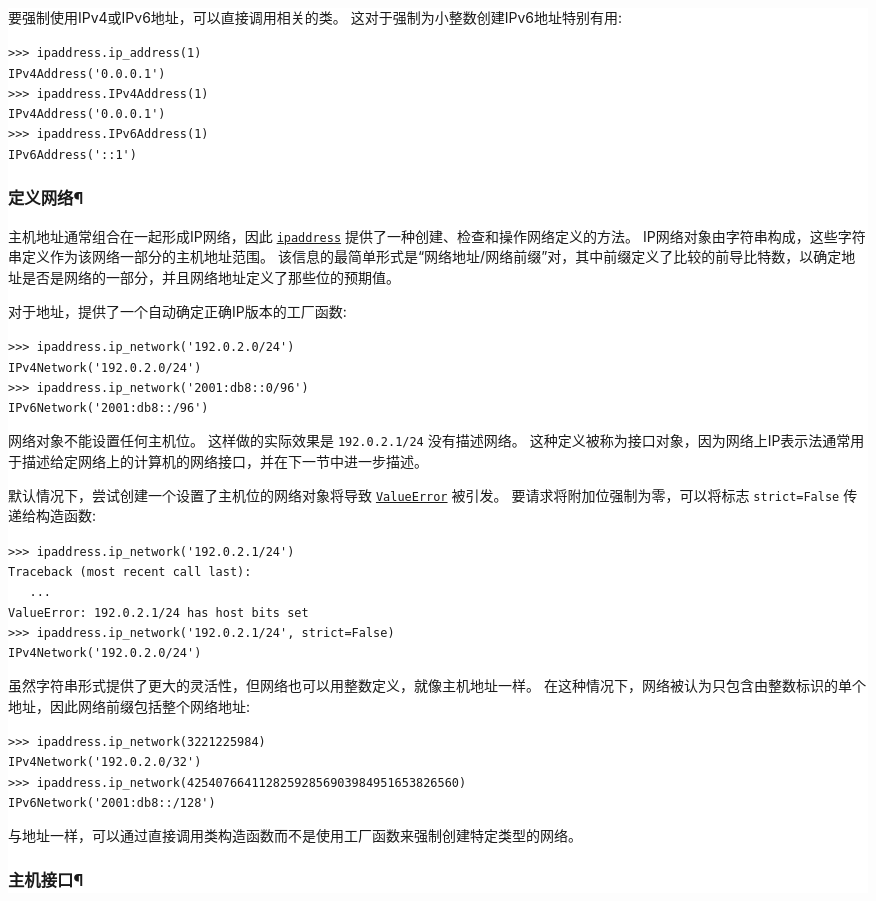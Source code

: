 要强制使用IPv4或IPv6地址，可以直接调用相关的类。 这对于强制为小整数创建IPv6地址特别有用:

    
    
~~~shell
>>> ipaddress.ip_address(1)
IPv4Address('0.0.0.1')
>>> ipaddress.IPv4Address(1)
IPv4Address('0.0.0.1')
>>> ipaddress.IPv6Address(1)
IPv6Address('::1')
~~~

### 定义网络¶

主机地址通常组合在一起形成IP网络，因此 [`ipaddress`](../library/ipaddress.md#module-ipaddress "ipaddress: IPv4/IPv6 manipulation library.") 提供了一种创建、检查和操作网络定义的方法。 IP网络对象由字符串构成，这些字符串定义作为该网络一部分的主机地址范围。 该信息的最简单形式是“网络地址/网络前缀”对，其中前缀定义了比较的前导比特数，以确定地址是否是网络的一部分，并且网络地址定义了那些位的预期值。

对于地址，提供了一个自动确定正确IP版本的工厂函数:

    
    
~~~shell
>>> ipaddress.ip_network('192.0.2.0/24')
IPv4Network('192.0.2.0/24')
>>> ipaddress.ip_network('2001:db8::0/96')
IPv6Network('2001:db8::/96')
~~~

网络对象不能设置任何主机位。 这样做的实际效果是 `192.0.2.1/24` 没有描述网络。 这种定义被称为接口对象，因为网络上IP表示法通常用于描述给定网络上的计算机的网络接口，并在下一节中进一步描述。

默认情况下，尝试创建一个设置了主机位的网络对象将导致 [`ValueError`](../library/exceptions.md#ValueError "ValueError") 被引发。 要请求将附加位强制为零，可以将标志 `strict=False` 传递给构造函数:

    
    
~~~shell
>>> ipaddress.ip_network('192.0.2.1/24')
Traceback (most recent call last):
   ...
ValueError: 192.0.2.1/24 has host bits set
>>> ipaddress.ip_network('192.0.2.1/24', strict=False)
IPv4Network('192.0.2.0/24')
~~~

虽然字符串形式提供了更大的灵活性，但网络也可以用整数定义，就像主机地址一样。 在这种情况下，网络被认为只包含由整数标识的单个地址，因此网络前缀包括整个网络地址:

    
    
~~~shell
>>> ipaddress.ip_network(3221225984)
IPv4Network('192.0.2.0/32')
>>> ipaddress.ip_network(42540766411282592856903984951653826560)
IPv6Network('2001:db8::/128')
~~~

与地址一样，可以通过直接调用类构造函数而不是使用工厂函数来强制创建特定类型的网络。

### 主机接口¶
